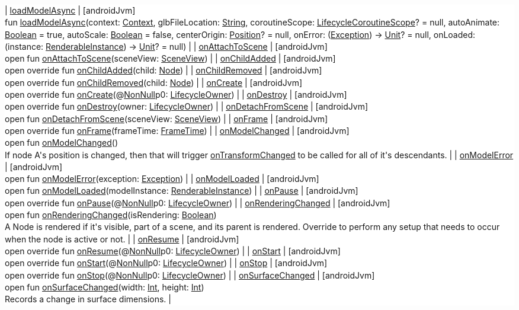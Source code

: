 | [loadModelAsync](load-model-async.md) | [androidJvm]<br>fun [loadModelAsync](load-model-async.md)(context: [Context](https://developer.android.com/reference/kotlin/android/content/Context.html), glbFileLocation: [String](https://kotlinlang.org/api/latest/jvm/stdlib/kotlin/-string/index.html), coroutineScope: [LifecycleCoroutineScope](https://developer.android.com/reference/kotlin/androidx/lifecycle/LifecycleCoroutineScope.html)? = null, autoAnimate: [Boolean](https://kotlinlang.org/api/latest/jvm/stdlib/kotlin/-boolean/index.html) = true, autoScale: [Boolean](https://kotlinlang.org/api/latest/jvm/stdlib/kotlin/-boolean/index.html) = false, centerOrigin: [Position](../../io.github.sceneview.math/index.md#945960193%2FClasslikes%2F-1571379623)? = null, onError: ([Exception](https://kotlinlang.org/api/latest/jvm/stdlib/kotlin/-exception/index.html)) -&gt; [Unit](https://kotlinlang.org/api/latest/jvm/stdlib/kotlin/-unit/index.html)? = null, onLoaded: (instance: [RenderableInstance](../../com.google.ar.sceneform.rendering/-renderable-instance/index.md)) -&gt; [Unit](https://kotlinlang.org/api/latest/jvm/stdlib/kotlin/-unit/index.html)? = null) |
| [onAttachToScene](../-node/on-attach-to-scene.md) | [androidJvm]<br>open fun [onAttachToScene](../-node/on-attach-to-scene.md)(sceneView: [SceneView](../../io.github.sceneview/-scene-view/index.md)) |
| [onChildAdded](../-node/on-child-added.md) | [androidJvm]<br>open override fun [onChildAdded](../-node/on-child-added.md)(child: [Node](../-node/index.md)) |
| [onChildRemoved](../-node/on-child-removed.md) | [androidJvm]<br>open override fun [onChildRemoved](../-node/on-child-removed.md)(child: [Node](../-node/index.md)) |
| [onCreate](../-view-node/index.md#139941652%2FFunctions%2F-1571379623) | [androidJvm]<br>open override fun [onCreate](../-view-node/index.md#139941652%2FFunctions%2F-1571379623)(@[NonNull](https://developer.android.com/reference/kotlin/androidx/annotation/NonNull.html)p0: [LifecycleOwner](https://developer.android.com/reference/kotlin/androidx/lifecycle/LifecycleOwner.html)) |
| [onDestroy](../-node/on-destroy.md) | [androidJvm]<br>open override fun [onDestroy](../-node/on-destroy.md)(owner: [LifecycleOwner](https://developer.android.com/reference/kotlin/androidx/lifecycle/LifecycleOwner.html)) |
| [onDetachFromScene](../-node/on-detach-from-scene.md) | [androidJvm]<br>open fun [onDetachFromScene](../-node/on-detach-from-scene.md)(sceneView: [SceneView](../../io.github.sceneview/-scene-view/index.md)) |
| [onFrame](on-frame.md) | [androidJvm]<br>open override fun [onFrame](on-frame.md)(frameTime: [FrameTime](../../io.github.sceneview.utils/-frame-time/index.md)) |
| [onModelChanged](on-model-changed.md) | [androidJvm]<br>open fun [onModelChanged](on-model-changed.md)()<br>If node A's position is changed, then that will trigger [onTransformChanged](../../../../sceneview/io.github.sceneview.node/-model-node/on-transform-changed.md) to be called for all of it's descendants. |
| [onModelError](on-model-error.md) | [androidJvm]<br>open fun [onModelError](on-model-error.md)(exception: [Exception](https://kotlinlang.org/api/latest/jvm/stdlib/kotlin/-exception/index.html)) |
| [onModelLoaded](on-model-loaded.md) | [androidJvm]<br>open fun [onModelLoaded](on-model-loaded.md)(modelInstance: [RenderableInstance](../../com.google.ar.sceneform.rendering/-renderable-instance/index.md)) |
| [onPause](../-view-node/index.md#187777572%2FFunctions%2F-1571379623) | [androidJvm]<br>open override fun [onPause](../-view-node/index.md#187777572%2FFunctions%2F-1571379623)(@[NonNull](https://developer.android.com/reference/kotlin/androidx/annotation/NonNull.html)p0: [LifecycleOwner](https://developer.android.com/reference/kotlin/androidx/lifecycle/LifecycleOwner.html)) |
| [onRenderingChanged](../-node/on-rendering-changed.md) | [androidJvm]<br>open fun [onRenderingChanged](../-node/on-rendering-changed.md)(isRendering: [Boolean](https://kotlinlang.org/api/latest/jvm/stdlib/kotlin/-boolean/index.html))<br>A Node is rendered if it's visible, part of a scene, and its parent is rendered. Override to perform any setup that needs to occur when the node is active or not. |
| [onResume](../-view-node/index.md#-1807945979%2FFunctions%2F-1571379623) | [androidJvm]<br>open override fun [onResume](../-view-node/index.md#-1807945979%2FFunctions%2F-1571379623)(@[NonNull](https://developer.android.com/reference/kotlin/androidx/annotation/NonNull.html)p0: [LifecycleOwner](https://developer.android.com/reference/kotlin/androidx/lifecycle/LifecycleOwner.html)) |
| [onStart](../-view-node/index.md#1240777104%2FFunctions%2F-1571379623) | [androidJvm]<br>open override fun [onStart](../-view-node/index.md#1240777104%2FFunctions%2F-1571379623)(@[NonNull](https://developer.android.com/reference/kotlin/androidx/annotation/NonNull.html)p0: [LifecycleOwner](https://developer.android.com/reference/kotlin/androidx/lifecycle/LifecycleOwner.html)) |
| [onStop](../-view-node/index.md#487071706%2FFunctions%2F-1571379623) | [androidJvm]<br>open override fun [onStop](../-view-node/index.md#487071706%2FFunctions%2F-1571379623)(@[NonNull](https://developer.android.com/reference/kotlin/androidx/annotation/NonNull.html)p0: [LifecycleOwner](https://developer.android.com/reference/kotlin/androidx/lifecycle/LifecycleOwner.html)) |
| [onSurfaceChanged](../../io.github.sceneview/-scene-lifecycle-observer/on-surface-changed.md) | [androidJvm]<br>open fun [onSurfaceChanged](../../io.github.sceneview/-scene-lifecycle-observer/on-surface-changed.md)(width: [Int](https://kotlinlang.org/api/latest/jvm/stdlib/kotlin/-int/index.html), height: [Int](https://kotlinlang.org/api/latest/jvm/stdlib/kotlin/-int/index.html))<br>Records a change in surface dimensions. |